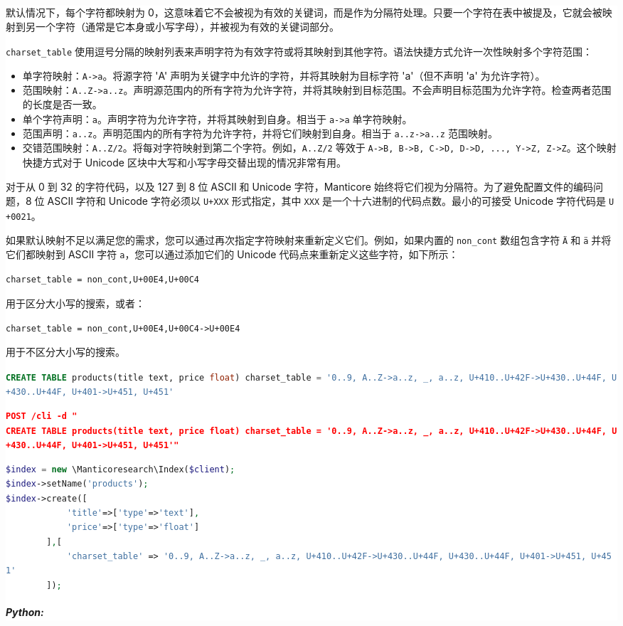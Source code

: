 默认情况下，每个字符都映射为 0，这意味着它不会被视为有效的关键词，而是作为分隔符处理。只要一个字符在表中被提及，它就会被映射到另一个字符（通常是它本身或小写字母），并被视为有效的关键词部分。

`charset_table` 使用逗号分隔的映射列表来声明字符为有效字符或将其映射到其他字符。语法快捷方式允许一次性映射多个字符范围：

- 单字符映射：`A->a`。将源字符 'A' 声明为关键字中允许的字符，并将其映射为目标字符 'a'（但不声明 'a' 为允许字符）。
- 范围映射：`A..Z->a..z`。声明源范围内的所有字符为允许字符，并将其映射到目标范围。不会声明目标范围为允许字符。检查两者范围的长度是否一致。
- 单个字符声明：`a`。声明字符为允许字符，并将其映射到自身。相当于 `a->a` 单字符映射。
- 范围声明：`a..z`。声明范围内的所有字符为允许字符，并将它们映射到自身。相当于 `a..z->a..z` 范围映射。
- 交错范围映射：`A..Z/2`。将每对字符映射到第二个字符。例如，`A..Z/2` 等效于 `A->B, B->B, C->D, D->D, ..., Y->Z, Z->Z`。这个映射快捷方式对于 Unicode 区块中大写和小写字母交替出现的情况非常有用。

对于从 0 到 32 的字符代码，以及 127 到 8 位 ASCII 和 Unicode 字符，Manticore 始终将它们视为分隔符。为了避免配置文件的编码问题，8 位 ASCII 字符和 Unicode 字符必须以 `U+XXX` 形式指定，其中 `XXX` 是一个十六进制的代码点数。最小的可接受 Unicode 字符代码是 `U+0021`。

如果默认映射不足以满足您的需求，您可以通过再次指定字符映射来重新定义它们。例如，如果内置的 `non_cont` 数组包含字符 `Ä` 和 `ä` 并将它们都映射到 ASCII 字符 `a`，您可以通过添加它们的 Unicode 代码点来重新定义这些字符，如下所示：

```
charset_table = non_cont,U+00E4,U+00C4
```

用于区分大小写的搜索，或者：

```
charset_table = non_cont,U+00E4,U+00C4->U+00E4
```

用于不区分大小写的搜索。



```sql
CREATE TABLE products(title text, price float) charset_table = '0..9, A..Z->a..z, _, a..z, U+410..U+42F->U+430..U+44F, U+430..U+44F, U+401->U+451, U+451'
```



```JSON
POST /cli -d "
CREATE TABLE products(title text, price float) charset_table = '0..9, A..Z->a..z, _, a..z, U+410..U+42F->U+430..U+44F, U+430..U+44F, U+401->U+451, U+451'"
```



```php
$index = new \Manticoresearch\Index($client);
$index->setName('products');
$index->create([
            'title'=>['type'=>'text'],
            'price'=>['type'=>'float']
        ],[
            'charset_table' => '0..9, A..Z->a..z, _, a..z, U+410..U+42F->U+430..U+44F, U+430..U+44F, U+401->U+451, U+451'
        ]);
```

##### Python:


